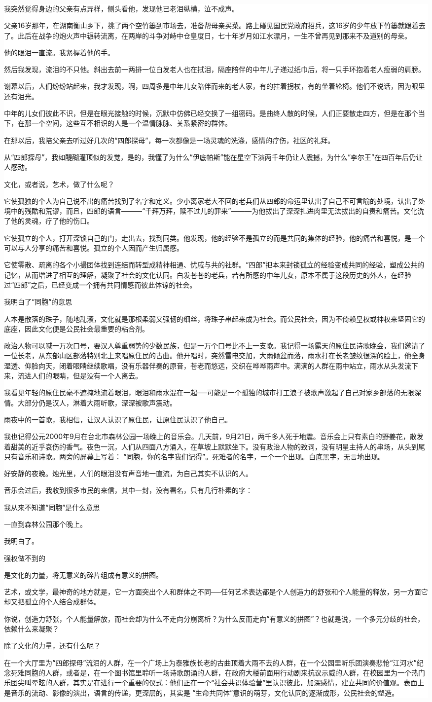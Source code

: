 我突然觉得身边的父亲有点异样，侧头看他，发现他已老泪纵横，泣不成声。  
  
父亲16岁那年，在湖南衡山乡下，挑了两个空竹篓到市场去，准备帮母亲买菜。路上碰见国民党政府招兵，这16岁的少年放下竹篓就跟着去了。此后在战争的炮火声中辗转流离，在两岸的斗争对峙中仓皇度日，七十年岁月如江水漂月，一生不曾再见到那来不及道别的母亲。  
  
他的眼泪一直流。我紧握着他的手。  
  
然后我发现，流泪的不只他。斜出去前一两排一位白发老人也在拭泪，隔座陪伴的中年儿子递过纸巾后，将一只手环抱着老人瘦弱的肩膀。  
  
谢幕以后，人们纷纷站起来，我才发现，啊，四周多是中年儿女陪伴而来的老人家，有的拄着拐杖，有的坐着轮椅。他们不说话，因为眼里还有泪光。  
  
中年的儿女们彼此不识，但是在眼光接触的时候，沉默中仿佛已经交换了一组密码。是曲终人散的时候，人们正要散走四方，但是在那个当下，在那一个空间，这些互不相识的人是一个温情脉脉、关系紧密的群体。  
  
在那以后，我陪父亲去听过好几次的“四郎探母”，每一次都像是一场灵魂的洗涤，感情的疗伤，社区的礼拜。  
  
从“四郎探母”，我如醍醐灌顶似的发觉，是的，我懂了为什么“伊底帕斯”能在星空下演两千年仍让人震撼，为什么“李尔王”在四百年后仍让人感动。  
  
文化，或者说，艺术，做了什么呢？  
  
它使孤独的个人为自己说不出的痛苦找到了名字和定义。少小离家老大不回的老兵们从四郎的命运里认出了自己不可言喻的处境，认出了处境中的残酷和荒谬，而且，四郎的语言———“千拜万拜，赎不过儿的罪来”———为他拔出了深深扎进肉里无法拔出的自责和痛苦。文化洗了他的灵魂，疗了他的伤口。  
  
它使孤立的个人，打开深锁自己的门，走出去，找到同类。他发现，他的经验不是孤立的而是共同的集体的经验，他的痛苦和喜悦，是一个可以与人分享的痛苦和喜悦。孤立的个人因而产生归属感。  
  
它使零散、疏离的各个小撮团体找到连结而转型成精神相通、忧戚与共的社群。“四郎”把本来封锁孤立的经验变成共同的经验，塑成公共的记忆，从而增进了相互的理解，凝聚了社会的文化认同。白发苍苍的老兵，若有所感的中年儿女，原本不属于这段历史的外人，在经验过“四郎”之后，已经变成一个拥有共同情感而彼此体谅的社会。  
  
我明白了“同胞”的意思  
  
人本是散落的珠子，随地乱滚，文化就是那根柔弱又强韧的细丝，将珠子串起来成为社会。而公民社会，因为不倚赖皇权或神权来坚固它的底座，因此文化便是公民社会最重要的粘合剂。  
  
政治人物可以喊一万次口号，要汉人尊重弱势的少数民族，但是一万个口号比不上一支歌。我记得一场露天的原住民诗歌晚会，我们邀请了一位长老，从东部山区部落特别北上来唱原住民的古曲。他开唱时，突然雷电交加，大雨倾盆而落，雨水打在长老皱纹很深的脸上，他全身湿透、仰脸向天，闭着眼睛继续歌唱，没有乐器伴奏的原音，苍老而悠远，交织在哗哗雨声中。满满的人群在雨中站立，雨水从头发流下来，流进人们的眼睛，但是没有一个人离去。  
  
我看见年轻的原住民毫不遮掩地流着眼泪，眼泪和雨水混在一起──可能是一个孤独的城市打工浪子被歌声激起了自己对家乡部落的无限深情。大部分仍是汉人，淋着大雨听歌，深深被歌声震动。  
  
雨夜中的一首歌，我相信，让汉人认识了原住民，让原住民认识了他自己。  
  
我也记得公元2000年9月在台北市森林公园一场晚上的音乐会。几天前，9月21日，两千多人死于地震。音乐会上只有素白的野姜花，散发着甜美的近乎哀伤的香气。夜色一沉，人们从四面八方涌入，在草坡上默默坐下。没有政治人物的致词，没有明星主持人的串场，从头到尾只有音乐和诗歌。两旁的屏幕上写着： “同胞，你的名字我们记得”。死难者的名字，一个一个出现。白底黑字，无言地出现。  
  
好安静的夜晚。烛光里，人们的眼泪没有声音地一直流，为自己其实不认识的人。  
  
音乐会过后，我收到很多市民的来信，其中一封，没有署名，只有几行朴素的字：  
  
我从来不知道“同胞”是什么意思  
  
一直到森林公园那个晚上。  
  
我明白了。  
  
强权做不到的  
  
是文化的力量，将无意义的碎片组成有意义的拼图。  
  
艺术，或文学，最神奇的地方就是，它一方面突出个人和群体之不同──任何艺术表达都是个人创造力的舒张和个人能量的释放，另一方面它却又把孤立的个人结合成群体。  
  
你说，创造力舒张，个人能量解放，而社会却为什么不走向分崩离析？为什么反而走向“有意义的拼图”？也就是说，一个多元分歧的社会，依赖什么来凝聚？  
  
除了文化的力量，还有什么呢？  
  
在一个大厅里为“四郎探母”流泪的人群，在一个广场上为泰雅族长老的古曲顶着大雨不去的人群，在一个公园里听乐团演奏悲怆“江河水”纪念死难同胞的人群，或者是，在一个图书馆里聆听一场诗歌朗诵的人群，在政府大楼前面用行动剧来抗议示威的人群，在校园里为一个热门乐团尖叫晕眩的人群，其实是在进行一个重要的仪式：他们正在一个“社会共识体验营”里认识彼此，加深感情，建立共同的价值观。表面上是音乐的流动、影像的演出，语言的传递，更深层的，其实是 “生命共同体”意识的萌芽，文化认同的逐渐成形，公民社会的塑造。  
  